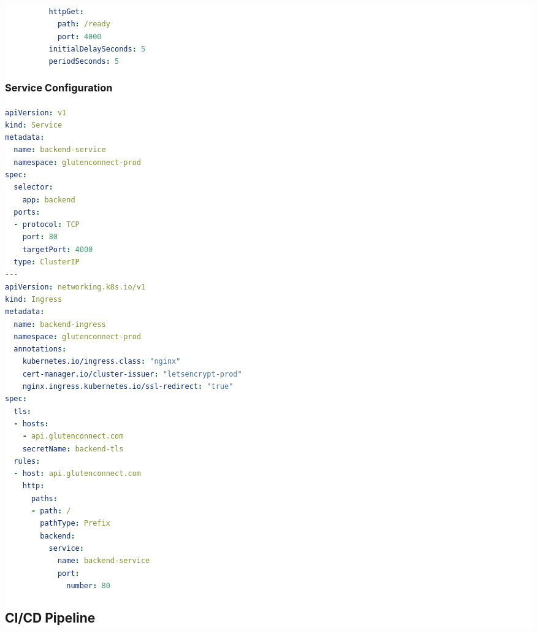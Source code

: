 ```yaml
          httpGet:
            path: /ready
            port: 4000
          initialDelaySeconds: 5
          periodSeconds: 5
```

### Service Configuration
```yaml
apiVersion: v1
kind: Service
metadata:
  name: backend-service
  namespace: glutenconnect-prod
spec:
  selector:
    app: backend
  ports:
  - protocol: TCP
    port: 80
    targetPort: 4000
  type: ClusterIP
---
apiVersion: networking.k8s.io/v1
kind: Ingress
metadata:
  name: backend-ingress
  namespace: glutenconnect-prod
  annotations:
    kubernetes.io/ingress.class: "nginx"
    cert-manager.io/cluster-issuer: "letsencrypt-prod"
    nginx.ingress.kubernetes.io/ssl-redirect: "true"
spec:
  tls:
  - hosts:
    - api.glutenconnect.com
    secretName: backend-tls
  rules:
  - host: api.glutenconnect.com
    http:
      paths:
      - path: /
        pathType: Prefix
        backend:
          service:
            name: backend-service
            port:
              number: 80
```

## CI/CD Pipeline
